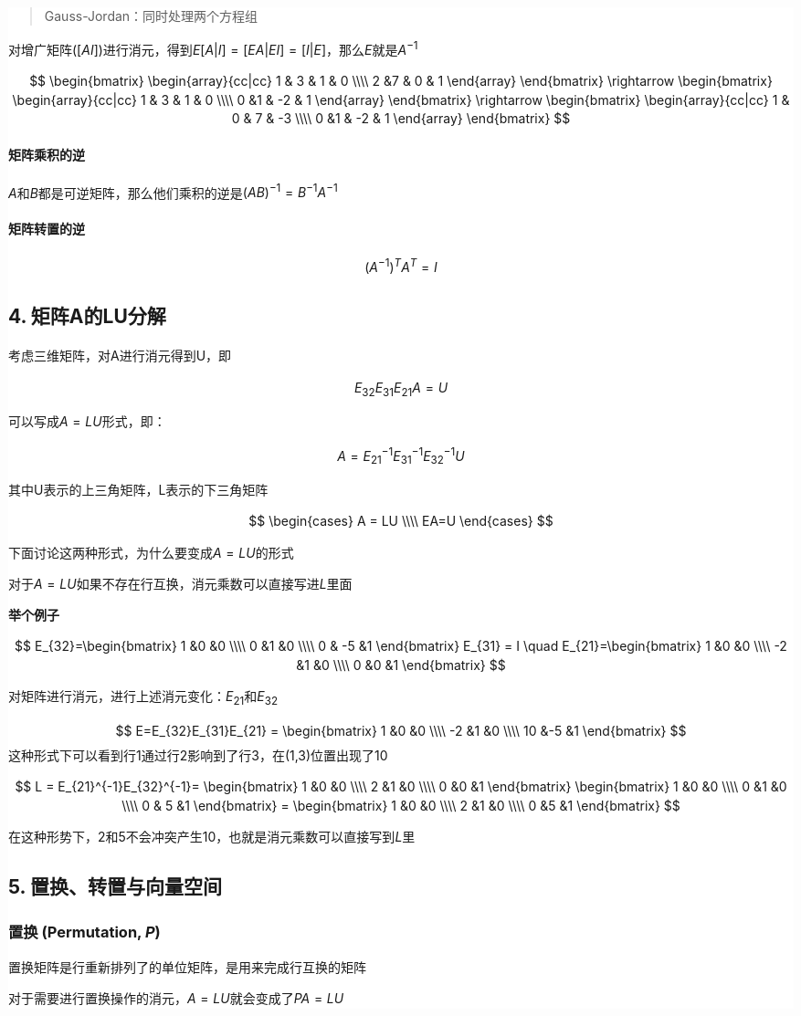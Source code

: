 > Gauss-Jordan：同时处理两个方程组

对增广矩阵($[AI]$)进行消元，得到$E[A|I]=[EA|EI]=[I|E]$，那么$E$就是$A^{-1}$

$$ \begin{bmatrix}  \begin{array}{cc|cc}   1 & 3 & 1 & 0 \\\\    2 &7 & 0 & 1    \end{array}   \end{bmatrix}    \rightarrow  \begin{bmatrix}   \begin{array}{cc|cc}  1 & 3 & 1 & 0 \\\\   0 &1 & -2 & 1  \end{array}  \end{bmatrix}   \rightarrow   \begin{bmatrix}     \begin{array}{cc|cc}  1 & 0 & 7 & -3 \\\\   0 &1 & -2 & 1      \end{array}  \end{bmatrix} $$

#### 矩阵乘积的逆

$A$和$B$都是可逆矩阵，那么他们乘积的逆是$(AB)^{-1}=B^{-1}A^{-1}$

#### 矩阵转置的逆

$$(A^{-1})^{T} A^{T}= I$$

## 4. 矩阵A的LU分解

考虑三维矩阵，对A进行消元得到U，即

$$E_{32}E_{31}E_{21}A=U$$

可以写成$A=LU$形式，即：

$$A=E_{21}^{-1}E_{31}^{-1}E_{32}^{-1}U$$

其中U表示的上三角矩阵，L表示的下三角矩阵

$$ \begin{cases}   A = LU \\\\   EA=U \end{cases} $$

下面讨论这两种形式，为什么要变成$A=LU$的形式

对于$A=LU$如果不存在行互换，消元乘数可以直接写进$L$里面

**举个例子**

$$ E_{32}=\begin{bmatrix}   1 &0 &0 \\\\ 0 &1 &0 \\\\ 0 & -5 &1 \end{bmatrix} E_{31} = I \quad E_{21}=\begin{bmatrix}   1 &0 &0 \\\\ -2 &1 &0 \\\\ 0 &0 &1 \end{bmatrix} $$

对矩阵进行消元，进行上述消元变化：$E_{21}$和$E_{32}$

$$ E=E_{32}E_{31}E_{21} = \begin{bmatrix}   1 &0 &0 \\\\ -2 &1 &0 \\\\ 10 &-5 &1 \end{bmatrix} $$
这种形式下可以看到行1通过行2影响到了行3，在(1,3)位置出现了10

$$ L = E_{21}^{-1}E_{32}^{-1}= \begin{bmatrix}    1 &0 &0 \\\\ 2 &1 &0 \\\\ 0 &0 &1 \end{bmatrix} \begin{bmatrix}    1 &0 &0 \\\\ 0 &1 &0 \\\\ 0 & 5 &1  \end{bmatrix} = \begin{bmatrix}   1 &0 &0 \\\\ 2 &1 &0 \\\\ 0 &5 &1 \end{bmatrix} $$

在这种形势下，2和5不会冲突产生10，也就是消元乘数可以直接写到$L$里

## 5. 置换、转置与向量空间

### 置换 (Permutation, $P$)

置换矩阵是行重新排列了的单位矩阵，是用来完成行互换的矩阵

对于需要进行置换操作的消元，$A=LU$就会变成了$PA=LU$
